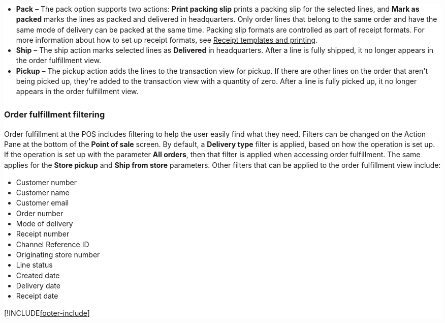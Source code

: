 - **Pack** – The pack option supports two actions: **Print packing slip** prints a packing slip for the selected lines, and **Mark as packed** marks the lines as packed and delivered in headquarters. Only order lines that belong to the same order and have the same mode of delivery can be packed at the same time. Packing slip formats are controlled as part of receipt formats. For more information about how to set up receipt formats, see [Receipt templates and printing](receipt-templates-printing.md).
- **Ship** – The ship action marks selected lines as **Delivered** in headquarters. After a line is fully shipped, it no longer appears in the order fulfillment view.
- **Pickup** – The pickup action adds the lines to the transaction view for pickup. If there are other lines on the order that aren't being picked up, they're added to the transaction view with a quantity of zero. After a line is fully picked up, it no longer appears in the order fulfillment view.

### Order fulfillment filtering

Order fulfillment at the POS includes filtering to help the user easily find what they need. Filters can be changed on the Action Pane at the bottom of the **Point of sale** screen. By default, a **Delivery type** filter is applied, based on how the operation is set up. If the operation is set up with the parameter **All orders**, then that filter is applied when accessing order fulfillment. The same applies for the **Store pickup** and **Ship from store** parameters. Other filters that can be applied to the order fulfillment view include:

- Customer number
- Customer name
- Customer email
- Order number
- Mode of delivery
- Receipt number
- Channel Reference ID
- Originating store number
- Line status
- Created date
- Delivery date
- Receipt date


[!INCLUDE[footer-include](../includes/footer-banner.md)]
